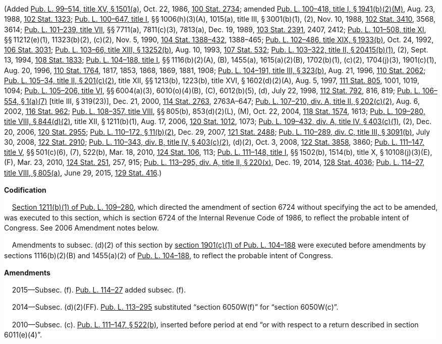 (Added [Pub. L. 99–514, title XV, § 1501(a)][/us/pl/99/514/s1501/a], Oct. 22, 1986, [100 Stat. 2734][/us/stat/100/2734]; amended [Pub. L. 100–418, title I, § 1941(b)(2)(M)][/us/pl/100/418/s1941/b/2/M], Aug. 23, 1988, [102 Stat. 1323][/us/stat/102/1323]; [Pub. L. 100–647, title I][/us/pl/100/647], §§ 1006(h)(3)(A), 1015(a), title III, § 3001(b)(1), (2), Nov. 10, 1988, [102 Stat. 3410][/us/stat/102/3410], 3568, 3614; [Pub. L. 101–239, title VII][/us/pl/101/239], §§ 7711(a), 7811(c)(3), 7813(a), Dec. 19, 1989, [103 Stat. 2391][/us/stat/103/2391], 2407, 2412; [Pub. L. 101–508, title XI][/us/pl/101/508], §§ 11212(e)(1), 11323(b)(2), (c)(2), Nov. 5, 1990, [104 Stat. 1388–432][/us/stat/104/1388-432], 1388–465; [Pub. L. 102–486, title XIX, § 1933(b)][/us/pl/102/486/s1933/b], Oct. 24, 1992, [106 Stat. 3031][/us/stat/106/3031]; [Pub. L. 103–66, title XIII, § 13252(b)][/us/pl/103/66/s13252/b], Aug. 10, 1993, [107 Stat. 532][/us/stat/107/532]; [Pub. L. 103–322, title II, § 20415(b)(1)][/us/pl/103/322/s20415/b/1], (2), Sept. 13, 1994, [108 Stat. 1833][/us/stat/108/1833]; [Pub. L. 104–188, title I][/us/pl/104/188], §§ 1116(b)(2)(A), (B), 1455(a), 1615(a)(2)(B), 1702(b)(1), (c)(2), 1704(j)(3), 1901(c)(1), Aug. 20, 1996, [110 Stat. 1764][/us/stat/110/1764], 1817, 1853, 1868, 1869, 1881, 1908; [Pub. L. 104–191, title III, § 323(b)][/us/pl/104/191/s323/b], Aug. 21, 1996, [110 Stat. 2062][/us/stat/110/2062]; [Pub. L. 105–34, title II, § 201(c)(2)][/us/pl/105/34/s201/c/2], title XII, §§ 1213(b), 1223(b), title XVI, § 1602(d)(2)(A), Aug. 5, 1997, [111 Stat. 805][/us/stat/111/805], 1001, 1019, 1094; [Pub. L. 105–206, title VI][/us/pl/105/206], §§ 6004(a)(3), 6010(o)(4)(B), (C), 6012(b)(5), (d), July 22, 1998, [112 Stat. 792][/us/stat/112/792], 816, 819; [Pub. L. 106–554, § 1(a)(7)][/us/pl/106/554/s1/a/7] \[title III, § 319(23)\], Dec. 21, 2000, [114 Stat. 2763][/us/stat/114/2763], 2763A–647; [Pub. L. 107–210, div. A, title II, § 202(c)(2)][/us/pl/107/210/s202/c/2], Aug. 6, 2002, [116 Stat. 962][/us/stat/116/962]; [Pub. L. 108–357, title VIII][/us/pl/108/357], §§ 805(b), 853(d)(2)(L), (M), Oct. 22, 2004, [118 Stat. 1574][/us/stat/118/1574], 1613; [Pub. L. 109–280, title VIII, § 844(d)(2)][/us/pl/109/280/s844/d/2], title XII, § 1211(b)(1), Aug. 17, 2006, [120 Stat. 1012][/us/stat/120/1012], 1073; [Pub. L. 109–432, div. A, title IV, § 403(c)(1)][/us/pl/109/432/s403/c/1], (2), Dec. 20, 2006, [120 Stat. 2955][/us/stat/120/2955]; [Pub. L. 110–172, § 11(b)(2)][/us/pl/110/172/s11/b/2], Dec. 29, 2007, [121 Stat. 2488][/us/stat/121/2488]; [Pub. L. 110–289, div. C, title III, § 3091(b)][/us/pl/110/289/s3091/b], July 30, 2008, [122 Stat. 2910][/us/stat/122/2910]; [Pub. L. 110–343, div. B, title IV, § 403(c)(2)][/us/pl/110/343/s403/c/2], (d)(2), Oct. 3, 2008, [122 Stat. 3858][/us/stat/122/3858], 3860; [Pub. L. 111–147, title V][/us/pl/111/147], §§ 501(c)(6), (7), 522(b), Mar. 18, 2010, [124 Stat. 106][/us/stat/124/106], 113; [Pub. L. 111–148, title I][/us/pl/111/148], §§ 1502(b), 1514(b), title X, § 10108(j)(3)(E), (F), Mar. 23, 2010, [124 Stat. 251][/us/stat/124/251], 257, 915; [Pub. L. 113–295, div. A, title II, § 220(x)][/us/pl/113/295/s220/x], Dec. 19, 2014, [128 Stat. 4036][/us/stat/128/4036]; [Pub. L. 114–27, title VIII, § 805(a)][/us/pl/114/27/s805/a], June 29, 2015, [129 Stat. 416][/us/stat/129/416].)

 __Codification__ 

    [Section 1211(b)(1) of Pub. L. 109–280][/us/pl/109/280/s1211/b/1], which directed the amendment of section 6724 without specifying the act to be amended, was executed to this section, which is section 6724 of the Internal Revenue Code of 1986, to reflect the probable intent of Congress. See 2006 Amendment notes below.

    Amendments to subsec. (d)(2) of this section by [section 1901(c)(1) of Pub. L. 104–188][/us/pl/104/188/s1901/c/1] were executed before amendments by sections 1116(b)(2)(B) and 1455(a)(2) of [Pub. L. 104–188][/us/pl/104/188], to reflect the probable intent of Congress.

 __Amendments__ 

    2015—Subsec. (f). [Pub. L. 114–27][/us/pl/114/27] added subsec. (f).

    2014—Subsec. (d)(2)(FF). [Pub. L. 113–295][/us/pl/113/295] substituted “section 6050W(f)” for “section 6050W(c)”.

    2010—Subsec. (c). [Pub. L. 111–147, § 522(b)][/us/pl/111/147/s522/b], inserted before period at end “or with respect to a return described in section 6011(e)(4)”.


[/us/pl/99/514/s1501/a]: https://publicdocs.github.io/go/links?ns=uslm&ref=%2Fus%2Fpl%2F99%2F514%2Fs1501%2Fa
[/us/stat/100/2734]: https://publicdocs.github.io/go/links?ns=uslm&ref=%2Fus%2Fstat%2F100%2F2734
[/us/pl/100/418/s1941/b/2/M]: https://publicdocs.github.io/go/links?ns=uslm&ref=%2Fus%2Fpl%2F100%2F418%2Fs1941%2Fb%2F2%2FM
[/us/stat/102/1323]: https://publicdocs.github.io/go/links?ns=uslm&ref=%2Fus%2Fstat%2F102%2F1323
[/us/pl/100/647]: https://publicdocs.github.io/go/links?ns=uslm&ref=%2Fus%2Fpl%2F100%2F647
[/us/stat/102/3410]: https://publicdocs.github.io/go/links?ns=uslm&ref=%2Fus%2Fstat%2F102%2F3410
[/us/pl/101/239]: https://publicdocs.github.io/go/links?ns=uslm&ref=%2Fus%2Fpl%2F101%2F239
[/us/stat/103/2391]: https://publicdocs.github.io/go/links?ns=uslm&ref=%2Fus%2Fstat%2F103%2F2391
[/us/pl/101/508]: https://publicdocs.github.io/go/links?ns=uslm&ref=%2Fus%2Fpl%2F101%2F508
[/us/stat/104/1388-432]: https://publicdocs.github.io/go/links?ns=uslm&ref=%2Fus%2Fstat%2F104%2F1388-432
[/us/pl/102/486/s1933/b]: https://publicdocs.github.io/go/links?ns=uslm&ref=%2Fus%2Fpl%2F102%2F486%2Fs1933%2Fb
[/us/stat/106/3031]: https://publicdocs.github.io/go/links?ns=uslm&ref=%2Fus%2Fstat%2F106%2F3031
[/us/pl/103/66/s13252/b]: https://publicdocs.github.io/go/links?ns=uslm&ref=%2Fus%2Fpl%2F103%2F66%2Fs13252%2Fb
[/us/stat/107/532]: https://publicdocs.github.io/go/links?ns=uslm&ref=%2Fus%2Fstat%2F107%2F532
[/us/pl/103/322/s20415/b/1]: https://publicdocs.github.io/go/links?ns=uslm&ref=%2Fus%2Fpl%2F103%2F322%2Fs20415%2Fb%2F1
[/us/stat/108/1833]: https://publicdocs.github.io/go/links?ns=uslm&ref=%2Fus%2Fstat%2F108%2F1833
[/us/pl/104/188]: https://publicdocs.github.io/go/links?ns=uslm&ref=%2Fus%2Fpl%2F104%2F188
[/us/stat/110/1764]: https://publicdocs.github.io/go/links?ns=uslm&ref=%2Fus%2Fstat%2F110%2F1764
[/us/pl/104/191/s323/b]: https://publicdocs.github.io/go/links?ns=uslm&ref=%2Fus%2Fpl%2F104%2F191%2Fs323%2Fb
[/us/stat/110/2062]: https://publicdocs.github.io/go/links?ns=uslm&ref=%2Fus%2Fstat%2F110%2F2062
[/us/pl/105/34/s201/c/2]: https://publicdocs.github.io/go/links?ns=uslm&ref=%2Fus%2Fpl%2F105%2F34%2Fs201%2Fc%2F2
[/us/stat/111/805]: https://publicdocs.github.io/go/links?ns=uslm&ref=%2Fus%2Fstat%2F111%2F805
[/us/pl/105/206]: https://publicdocs.github.io/go/links?ns=uslm&ref=%2Fus%2Fpl%2F105%2F206
[/us/stat/112/792]: https://publicdocs.github.io/go/links?ns=uslm&ref=%2Fus%2Fstat%2F112%2F792
[/us/pl/106/554/s1/a/7]: https://publicdocs.github.io/go/links?ns=uslm&ref=%2Fus%2Fpl%2F106%2F554%2Fs1%2Fa%2F7
[/us/stat/114/2763]: https://publicdocs.github.io/go/links?ns=uslm&ref=%2Fus%2Fstat%2F114%2F2763
[/us/pl/107/210/s202/c/2]: https://publicdocs.github.io/go/links?ns=uslm&ref=%2Fus%2Fpl%2F107%2F210%2Fs202%2Fc%2F2
[/us/stat/116/962]: https://publicdocs.github.io/go/links?ns=uslm&ref=%2Fus%2Fstat%2F116%2F962
[/us/pl/108/357]: https://publicdocs.github.io/go/links?ns=uslm&ref=%2Fus%2Fpl%2F108%2F357
[/us/stat/118/1574]: https://publicdocs.github.io/go/links?ns=uslm&ref=%2Fus%2Fstat%2F118%2F1574
[/us/pl/109/280/s844/d/2]: https://publicdocs.github.io/go/links?ns=uslm&ref=%2Fus%2Fpl%2F109%2F280%2Fs844%2Fd%2F2
[/us/stat/120/1012]: https://publicdocs.github.io/go/links?ns=uslm&ref=%2Fus%2Fstat%2F120%2F1012
[/us/pl/109/432/s403/c/1]: https://publicdocs.github.io/go/links?ns=uslm&ref=%2Fus%2Fpl%2F109%2F432%2Fs403%2Fc%2F1
[/us/stat/120/2955]: https://publicdocs.github.io/go/links?ns=uslm&ref=%2Fus%2Fstat%2F120%2F2955
[/us/pl/110/172/s11/b/2]: https://publicdocs.github.io/go/links?ns=uslm&ref=%2Fus%2Fpl%2F110%2F172%2Fs11%2Fb%2F2
[/us/stat/121/2488]: https://publicdocs.github.io/go/links?ns=uslm&ref=%2Fus%2Fstat%2F121%2F2488
[/us/pl/110/289/s3091/b]: https://publicdocs.github.io/go/links?ns=uslm&ref=%2Fus%2Fpl%2F110%2F289%2Fs3091%2Fb
[/us/stat/122/2910]: https://publicdocs.github.io/go/links?ns=uslm&ref=%2Fus%2Fstat%2F122%2F2910
[/us/pl/110/343/s403/c/2]: https://publicdocs.github.io/go/links?ns=uslm&ref=%2Fus%2Fpl%2F110%2F343%2Fs403%2Fc%2F2
[/us/stat/122/3858]: https://publicdocs.github.io/go/links?ns=uslm&ref=%2Fus%2Fstat%2F122%2F3858
[/us/pl/111/147]: https://publicdocs.github.io/go/links?ns=uslm&ref=%2Fus%2Fpl%2F111%2F147
[/us/stat/124/106]: https://publicdocs.github.io/go/links?ns=uslm&ref=%2Fus%2Fstat%2F124%2F106
[/us/pl/111/148]: https://publicdocs.github.io/go/links?ns=uslm&ref=%2Fus%2Fpl%2F111%2F148
[/us/stat/124/251]: https://publicdocs.github.io/go/links?ns=uslm&ref=%2Fus%2Fstat%2F124%2F251
[/us/pl/113/295/s220/x]: https://publicdocs.github.io/go/links?ns=uslm&ref=%2Fus%2Fpl%2F113%2F295%2Fs220%2Fx
[/us/stat/128/4036]: https://publicdocs.github.io/go/links?ns=uslm&ref=%2Fus%2Fstat%2F128%2F4036
[/us/pl/114/27/s805/a]: https://publicdocs.github.io/go/links?ns=uslm&ref=%2Fus%2Fpl%2F114%2F27%2Fs805%2Fa
[/us/stat/129/416]: https://publicdocs.github.io/go/links?ns=uslm&ref=%2Fus%2Fstat%2F129%2F416
[/us/pl/109/280/s1211/b/1]: https://publicdocs.github.io/go/links?ns=uslm&ref=%2Fus%2Fpl%2F109%2F280%2Fs1211%2Fb%2F1
[/us/pl/104/188/s1901/c/1]: https://publicdocs.github.io/go/links?ns=uslm&ref=%2Fus%2Fpl%2F104%2F188%2Fs1901%2Fc%2F1
[/us/pl/104/188]: https://publicdocs.github.io/go/links?ns=uslm&ref=%2Fus%2Fpl%2F104%2F188
[/us/pl/114/27]: https://publicdocs.github.io/go/links?ns=uslm&ref=%2Fus%2Fpl%2F114%2F27
[/us/pl/113/295]: https://publicdocs.github.io/go/links?ns=uslm&ref=%2Fus%2Fpl%2F113%2F295
[/us/pl/111/147/s522/b]: https://publicdocs.github.io/go/links?ns=uslm&ref=%2Fus%2Fpl%2F111%2F147%2Fs522%2Fb
[/us/pl/111/147/s501/c/6]: https://publicdocs.github.io/go/links?ns=uslm&ref=%2Fus%2Fpl%2F111%2F147%2Fs501%2Fc%2F6
[/us/pl/111/148/s1502/b/1]: https://publicdocs.github.io/go/links?ns=uslm&ref=%2Fus%2Fpl%2F111%2F148%2Fs1502%2Fb%2F1
[/us/pl/111/148/s10108/j/3/E]: https://publicdocs.github.io/go/links?ns=uslm&ref=%2Fus%2Fpl%2F111%2F148%2Fs10108%2Fj%2F3%2FE
[/us/pl/111/148/s1514/b/1]: https://publicdocs.github.io/go/links?ns=uslm&ref=%2Fus%2Fpl%2F111%2F148%2Fs1514%2Fb%2F1
[/us/pl/111/147/s501/c/7]: https://publicdocs.github.io/go/links?ns=uslm&ref=%2Fus%2Fpl%2F111%2F147%2Fs501%2Fc%2F7
[/us/pl/111/148/s1502/b/2]: https://publicdocs.github.io/go/links?ns=uslm&ref=%2Fus%2Fpl%2F111%2F148%2Fs1502%2Fb%2F2
[/us/pl/111/148/s10108/j/3/F]: https://publicdocs.github.io/go/links?ns=uslm&ref=%2Fus%2Fpl%2F111%2F148%2Fs10108%2Fj%2F3%2FF
[/us/pl/111/148/s1514/b/2]: https://publicdocs.github.io/go/links?ns=uslm&ref=%2Fus%2Fpl%2F111%2F148%2Fs1514%2Fb%2F2
[/us/pl/110/343/s403/d/2/A]: https://publicdocs.github.io/go/links?ns=uslm&ref=%2Fus%2Fpl%2F110%2F343%2Fs403%2Fd%2F2%2FA
[/us/pl/110/343/s403/d/2/A]: https://publicdocs.github.io/go/links?ns=uslm&ref=%2Fus%2Fpl%2F110%2F343%2Fs403%2Fd%2F2%2FA
[/us/pl/110/289/s3091/b/1/B]: https://publicdocs.github.io/go/links?ns=uslm&ref=%2Fus%2Fpl%2F110%2F289%2Fs3091%2Fb%2F1%2FB
[/us/pl/110/343/s403/d/2/A]: https://publicdocs.github.io/go/links?ns=uslm&ref=%2Fus%2Fpl%2F110%2F343%2Fs403%2Fd%2F2%2FA
[/us/pl/110/289/s3091/b/1/A]: https://publicdocs.github.io/go/links?ns=uslm&ref=%2Fus%2Fpl%2F110%2F289%2Fs3091%2Fb%2F1%2FA
[/us/pl/110/343/s403/d/2/A]: https://publicdocs.github.io/go/links?ns=uslm&ref=%2Fus%2Fpl%2F110%2F343%2Fs403%2Fd%2F2%2FA
[/us/pl/110/289/s3091/b/1/B]: https://publicdocs.github.io/go/links?ns=uslm&ref=%2Fus%2Fpl%2F110%2F289%2Fs3091%2Fb%2F1%2FB
[/us/pl/110/343/s403/d/2/A]: https://publicdocs.github.io/go/links?ns=uslm&ref=%2Fus%2Fpl%2F110%2F343%2Fs403%2Fd%2F2%2FA
[/us/pl/110/289/s3091/b/1/D]: https://publicdocs.github.io/go/links?ns=uslm&ref=%2Fus%2Fpl%2F110%2F289%2Fs3091%2Fb%2F1%2FD
[/us/pl/110/343/s403/d/2/A]: https://publicdocs.github.io/go/links?ns=uslm&ref=%2Fus%2Fpl%2F110%2F343%2Fs403%2Fd%2F2%2FA
[/us/pl/110/343/s403/c/2]: https://publicdocs.github.io/go/links?ns=uslm&ref=%2Fus%2Fpl%2F110%2F343%2Fs403%2Fc%2F2
[/us/pl/110/343/s403/d/2/B]: https://publicdocs.github.io/go/links?ns=uslm&ref=%2Fus%2Fpl%2F110%2F343%2Fs403%2Fd%2F2%2FB
[/us/pl/110/343/s403/c/2]: https://publicdocs.github.io/go/links?ns=uslm&ref=%2Fus%2Fpl%2F110%2F343%2Fs403%2Fc%2F2
[/us/pl/110/343/s403/d/2/B]: https://publicdocs.github.io/go/links?ns=uslm&ref=%2Fus%2Fpl%2F110%2F343%2Fs403%2Fd%2F2%2FB
[/us/pl/110/343/s403/c/2]: https://publicdocs.github.io/go/links?ns=uslm&ref=%2Fus%2Fpl%2F110%2F343%2Fs403%2Fc%2F2
[/us/pl/110/289/s3091/b/2]: https://publicdocs.github.io/go/links?ns=uslm&ref=%2Fus%2Fpl%2F110%2F289%2Fs3091%2Fb%2F2
[/us/pl/110/343/s403/d/2/B]: https://publicdocs.github.io/go/links?ns=uslm&ref=%2Fus%2Fpl%2F110%2F343%2Fs403%2Fd%2F2%2FB
[/us/pl/110/343/s403/c/2]: https://publicdocs.github.io/go/links?ns=uslm&ref=%2Fus%2Fpl%2F110%2F343%2Fs403%2Fc%2F2
[/us/pl/110/289/s3091/b/2]: https://publicdocs.github.io/go/links?ns=uslm&ref=%2Fus%2Fpl%2F110%2F289%2Fs3091%2Fb%2F2
[/us/pl/110/343/s403/d/2/B]: https://publicdocs.github.io/go/links?ns=uslm&ref=%2Fus%2Fpl%2F110%2F343%2Fs403%2Fd%2F2%2FB
[/us/pl/110/343/s403/c/2]: https://publicdocs.github.io/go/links?ns=uslm&ref=%2Fus%2Fpl%2F110%2F343%2Fs403%2Fc%2F2
[/us/pl/110/289/s3091/b/2]: https://publicdocs.github.io/go/links?ns=uslm&ref=%2Fus%2Fpl%2F110%2F289%2Fs3091%2Fb%2F2
[/us/pl/110/343/s403/d/2/B]: https://publicdocs.github.io/go/links?ns=uslm&ref=%2Fus%2Fpl%2F110%2F343%2Fs403%2Fd%2F2%2FB
[/us/pl/110/343/s403/c/2]: https://publicdocs.github.io/go/links?ns=uslm&ref=%2Fus%2Fpl%2F110%2F343%2Fs403%2Fc%2F2
[/us/pl/110/343/s403/d/2/B]: https://publicdocs.github.io/go/links?ns=uslm&ref=%2Fus%2Fpl%2F110%2F343%2Fs403%2Fd%2F2%2FB
[/us/pl/110/172/s11/b/2/A]: https://publicdocs.github.io/go/links?ns=uslm&ref=%2Fus%2Fpl%2F110%2F172%2Fs11%2Fb%2F2%2FA
[/us/pl/110/172/s11/b/2/B]: https://publicdocs.github.io/go/links?ns=uslm&ref=%2Fus%2Fpl%2F110%2F172%2Fs11%2Fb%2F2%2FB
[/us/pl/109/280/s1211/b/1]: https://publicdocs.github.io/go/links?ns=uslm&ref=%2Fus%2Fpl%2F109%2F280%2Fs1211%2Fb%2F1
[/us/pl/109/432/s403/c/1]: https://publicdocs.github.io/go/links?ns=uslm&ref=%2Fus%2Fpl%2F109%2F432%2Fs403%2Fc%2F1
[/us/pl/109/280/s844/d/2/A]: https://publicdocs.github.io/go/links?ns=uslm&ref=%2Fus%2Fpl%2F109%2F280%2Fs844%2Fd%2F2%2FA
[/us/pl/109/280/s1211/b/1]: https://publicdocs.github.io/go/links?ns=uslm&ref=%2Fus%2Fpl%2F109%2F280%2Fs1211%2Fb%2F1
[/us/pl/109/280/s844/d/2/A]: https://publicdocs.github.io/go/links?ns=uslm&ref=%2Fus%2Fpl%2F109%2F280%2Fs844%2Fd%2F2%2FA
[/us/pl/109/432/s403/c/1]: https://publicdocs.github.io/go/links?ns=uslm&ref=%2Fus%2Fpl%2F109%2F432%2Fs403%2Fc%2F1
[/us/pl/109/280/s844/d/2/A]: https://publicdocs.github.io/go/links?ns=uslm&ref=%2Fus%2Fpl%2F109%2F280%2Fs844%2Fd%2F2%2FA
[/us/pl/109/280/s1211/b/1]: https://publicdocs.github.io/go/links?ns=uslm&ref=%2Fus%2Fpl%2F109%2F280%2Fs1211%2Fb%2F1
[/us/pl/109/280/s844/d/2/A]: https://publicdocs.github.io/go/links?ns=uslm&ref=%2Fus%2Fpl%2F109%2F280%2Fs844%2Fd%2F2%2FA
[/us/pl/109/432/s403/c/1]: https://publicdocs.github.io/go/links?ns=uslm&ref=%2Fus%2Fpl%2F109%2F432%2Fs403%2Fc%2F1
[/us/pl/109/280/s1211/b/1]: https://publicdocs.github.io/go/links?ns=uslm&ref=%2Fus%2Fpl%2F109%2F280%2Fs1211%2Fb%2F1
[/us/pl/109/280/s844/d/2/A]: https://publicdocs.github.io/go/links?ns=uslm&ref=%2Fus%2Fpl%2F109%2F280%2Fs844%2Fd%2F2%2FA
[/us/pl/109/280/s1211/b/1]: https://publicdocs.github.io/go/links?ns=uslm&ref=%2Fus%2Fpl%2F109%2F280%2Fs1211%2Fb%2F1
[/us/pl/109/432/s403/c/2]: https://publicdocs.github.io/go/links?ns=uslm&ref=%2Fus%2Fpl%2F109%2F432%2Fs403%2Fc%2F2
[/us/pl/109/280/s844/d/2/B]: https://publicdocs.github.io/go/links?ns=uslm&ref=%2Fus%2Fpl%2F109%2F280%2Fs844%2Fd%2F2%2FB
[/us/pl/108/357/s805/b/1]: https://publicdocs.github.io/go/links?ns=uslm&ref=%2Fus%2Fpl%2F108%2F357%2Fs805%2Fb%2F1